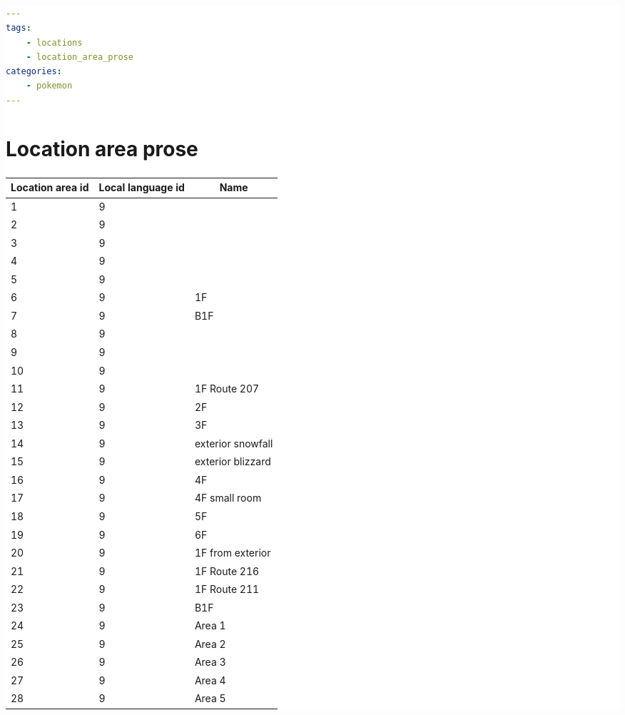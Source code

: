 ```yaml
---
tags:
    - locations
    - location_area_prose
categories:
    - pokemon
---
```


# Location area prose

| **Location area id** | **Local language id** | **Name** |
|----------------------|-----------------------|----------|
| 1                | 9                 |                               |
| 2                | 9                 |                               |
| 3                | 9                 |                               |
| 4                | 9                 |                               |
| 5                | 9                 |                               |
| 6                | 9                 | 1F                            |
| 7                | 9                 | B1F                           |
| 8                | 9                 |                               |
| 9                | 9                 |                               |
| 10               | 9                 |                               |
| 11               | 9                 | 1F Route 207                  |
| 12               | 9                 | 2F                            |
| 13               | 9                 | 3F                            |
| 14               | 9                 | exterior snowfall             |
| 15               | 9                 | exterior blizzard             |
| 16               | 9                 | 4F                            |
| 17               | 9                 | 4F small room                 |
| 18               | 9                 | 5F                            |
| 19               | 9                 | 6F                            |
| 20               | 9                 | 1F from exterior              |
| 21               | 9                 | 1F Route 216                  |
| 22               | 9                 | 1F Route 211                  |
| 23               | 9                 | B1F                           |
| 24               | 9                 | Area 1                        |
| 25               | 9                 | Area 2                        |
| 26               | 9                 | Area 3                        |
| 27               | 9                 | Area 4                        |
| 28               | 9                 | Area 5                        |
